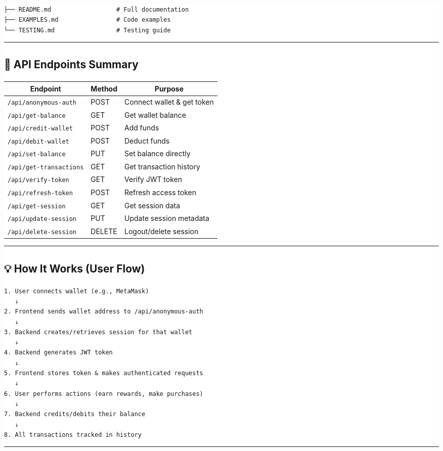 ```
├── README.md                  # Full documentation
├── EXAMPLES.md                # Code examples
└── TESTING.md                 # Testing guide
```

---

## 🚀 API Endpoints Summary

| Endpoint | Method | Purpose |
|----------|--------|---------|
| `/api/anonymous-auth` | POST | Connect wallet & get token |
| `/api/get-balance` | GET | Get wallet balance |
| `/api/credit-wallet` | POST | Add funds |
| `/api/debit-wallet` | POST | Deduct funds |
| `/api/set-balance` | PUT | Set balance directly |
| `/api/get-transactions` | GET | Get transaction history |
| `/api/verify-token` | GET | Verify JWT token |
| `/api/refresh-token` | POST | Refresh access token |
| `/api/get-session` | GET | Get session data |
| `/api/update-session` | PUT | Update session metadata |
| `/api/delete-session` | DELETE | Logout/delete session |

---

## 💡 How It Works (User Flow)

```
1. User connects wallet (e.g., MetaMask)
   ↓
2. Frontend sends wallet address to /api/anonymous-auth
   ↓
3. Backend creates/retrieves session for that wallet
   ↓
4. Backend generates JWT token
   ↓
5. Frontend stores token & makes authenticated requests
   ↓
6. User performs actions (earn rewards, make purchases)
   ↓
7. Backend credits/debits their balance
   ↓
8. All transactions tracked in history
```

---
